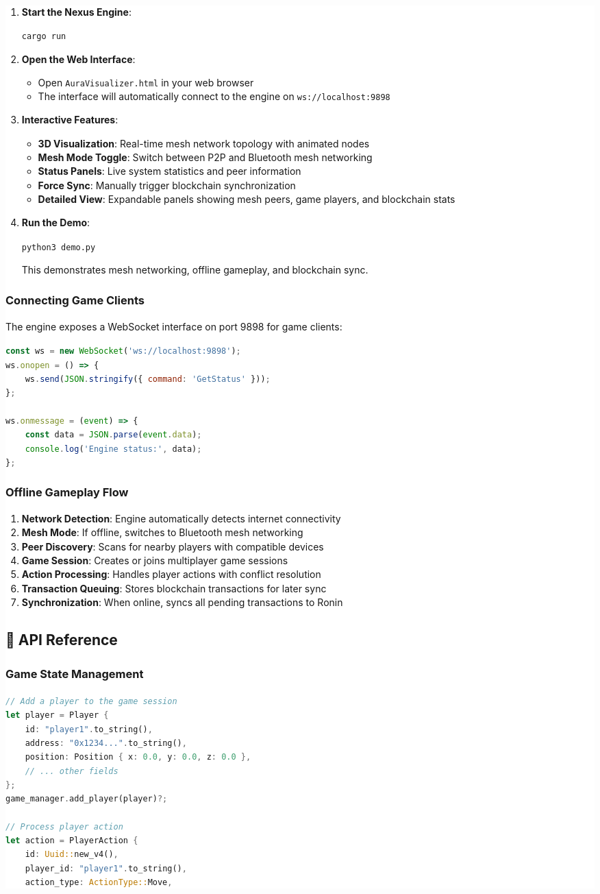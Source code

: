 1. **Start the Nexus Engine**:
   ```bash
   cargo run
   ```

2. **Open the Web Interface**:
   - Open `AuraVisualizer.html` in your web browser
   - The interface will automatically connect to the engine on `ws://localhost:9898`

3. **Interactive Features**:
   - **3D Visualization**: Real-time mesh network topology with animated nodes
   - **Mesh Mode Toggle**: Switch between P2P and Bluetooth mesh networking
   - **Status Panels**: Live system statistics and peer information
   - **Force Sync**: Manually trigger blockchain synchronization
   - **Detailed View**: Expandable panels showing mesh peers, game players, and blockchain stats

4. **Run the Demo**:
   ```bash
   python3 demo.py
   ```
   This demonstrates mesh networking, offline gameplay, and blockchain sync.

### Connecting Game Clients

The engine exposes a WebSocket interface on port 9898 for game clients:

```javascript
const ws = new WebSocket('ws://localhost:9898');
ws.onopen = () => {
    ws.send(JSON.stringify({ command: 'GetStatus' }));
};

ws.onmessage = (event) => {
    const data = JSON.parse(event.data);
    console.log('Engine status:', data);
};
```

### Offline Gameplay Flow

1. **Network Detection**: Engine automatically detects internet connectivity
2. **Mesh Mode**: If offline, switches to Bluetooth mesh networking
3. **Peer Discovery**: Scans for nearby players with compatible devices
4. **Game Session**: Creates or joins multiplayer game sessions
5. **Action Processing**: Handles player actions with conflict resolution
6. **Transaction Queuing**: Stores blockchain transactions for later sync
7. **Synchronization**: When online, syncs all pending transactions to Ronin

## 🔧 API Reference

### Game State Management

```rust
// Add a player to the game session
let player = Player {
    id: "player1".to_string(),
    address: "0x1234...".to_string(),
    position: Position { x: 0.0, y: 0.0, z: 0.0 },
    // ... other fields
};
game_manager.add_player(player)?;

// Process player action
let action = PlayerAction {
    id: Uuid::new_v4(),
    player_id: "player1".to_string(),
    action_type: ActionType::Move,
```